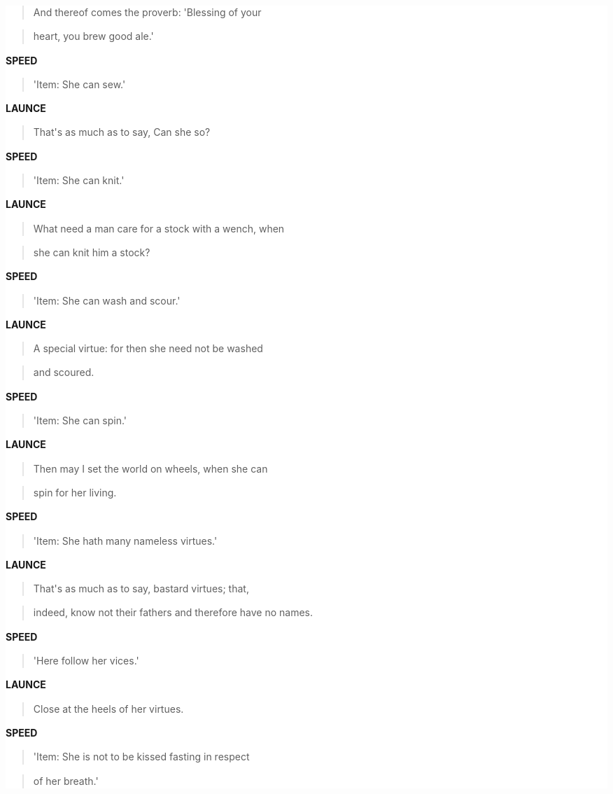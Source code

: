 > And thereof comes the proverb: 'Blessing of your  

> heart, you brew good ale.'  

**SPEED**

> 'Item: She can sew.'  

**LAUNCE**

> That's as much as to say, Can she so?  

**SPEED**

> 'Item: She can knit.'  

**LAUNCE**

> What need a man care for a stock with a wench, when  

> she can knit him a stock?  

**SPEED**

> 'Item: She can wash and scour.'  

**LAUNCE**

> A special virtue: for then she need not be washed  

> and scoured.  

**SPEED**

> 'Item: She can spin.'  

**LAUNCE**

> Then may I set the world on wheels, when she can  

> spin for her living.  

**SPEED**

> 'Item: She hath many nameless virtues.'  

**LAUNCE**

> That's as much as to say, bastard virtues; that,  

> indeed, know not their fathers and therefore have no names.  

**SPEED**

> 'Here follow her vices.'  

**LAUNCE**

> Close at the heels of her virtues.  

**SPEED**

> 'Item: She is not to be kissed fasting in respect  

> of her breath.'  

